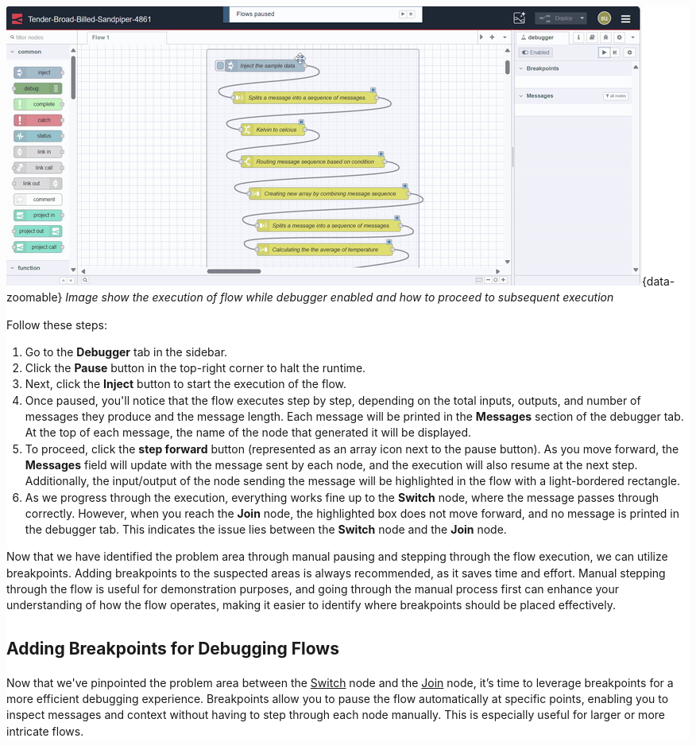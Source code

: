 ![Image shows the execution of flow while debugger enabled and how to proceed to subsequent execution](./images/proceeding-further-execution.gif){data-zoomable}
_Image show the execution of flow while debugger enabled and how to proceed to subsequent execution_

Follow these steps:

1. Go to the **Debugger** tab in the sidebar.
2. Click the **Pause** button in the top-right corner to halt the runtime.
3. Next, click the **Inject** button to start the execution of the flow.
4. Once paused, you'll notice that the flow executes step by step, depending on the total inputs, outputs, and number of messages they produce and the message length. Each message will be printed in the **Messages** section of the debugger tab. At the top of each message, the name of the node that generated it will be displayed.
5. To proceed, click the **step forward** button (represented as an array icon next to the pause button). As you move forward, the **Messages** field will update with the message sent by each node, and the execution will also resume at the next step. Additionally, the input/output of the node sending the message will be highlighted in the flow with a light-bordered rectangle.
6. As we progress through the execution, everything works fine up to the **Switch** node, where the message passes through correctly. However, when you reach the **Join** node, the highlighted box does not move forward, and no message is printed in the debugger tab. This indicates the issue lies between the **Switch** node and the **Join** node.

Now that we have identified the problem area through manual pausing and stepping through the flow execution, we can utilize breakpoints. Adding breakpoints to the suspected areas is always recommended, as it saves time and effort. Manual stepping through the flow is useful for demonstration purposes, and going through the manual process first can enhance your understanding of how the flow operates, making it easier to identify where breakpoints should be placed effectively.

## Adding Breakpoints for Debugging Flows

Now that we've pinpointed the problem area between the [Switch](/node-red/core-nodes/switch/) node and the [Join](/node-red/core-nodes/join/) node, it’s time to leverage breakpoints for a more efficient debugging experience. Breakpoints allow you to pause the flow automatically at specific points, enabling you to inspect messages and context without having to step through each node manually. This is especially useful for larger or more intricate flows.
